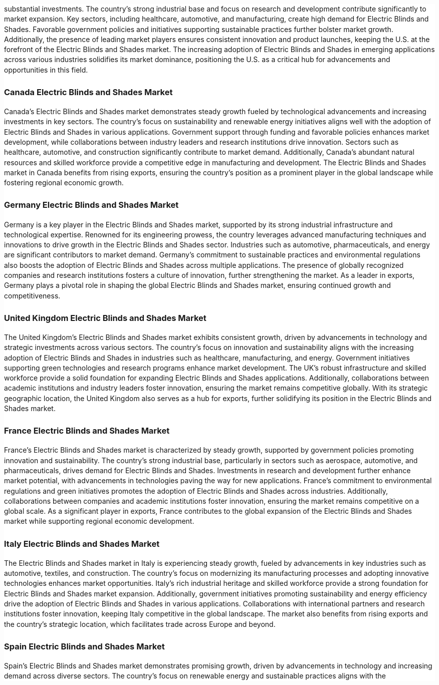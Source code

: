 substantial investments. The country&rsquo;s strong industrial base and focus on research and development contribute significantly to market expansion. Key sectors, including healthcare, automotive, and manufacturing, create high demand for Electric Blinds and Shades. Favorable government policies and initiatives supporting sustainable practices further bolster market growth. Additionally, the presence of leading market players ensures consistent innovation and product launches, keeping the U.S. at the forefront of the Electric Blinds and Shades market. The increasing adoption of Electric Blinds and Shades in emerging applications across various industries solidifies its market dominance, positioning the U.S. as a critical hub for advancements and opportunities in this field.</p><h3>Canada Electric Blinds and Shades Market</h3><p>Canada&rsquo;s Electric Blinds and Shades market demonstrates steady growth fueled by technological advancements and increasing investments in key sectors. The country&rsquo;s focus on sustainability and renewable energy initiatives aligns well with the adoption of Electric Blinds and Shades in various applications. Government support through funding and favorable policies enhances market development, while collaborations between industry leaders and research institutions drive innovation. Sectors such as healthcare, automotive, and construction significantly contribute to market demand. Additionally, Canada&rsquo;s abundant natural resources and skilled workforce provide a competitive edge in manufacturing and development. The Electric Blinds and Shades market in Canada benefits from rising exports, ensuring the country&rsquo;s position as a prominent player in the global landscape while fostering regional economic growth.</p><h3>Germany Electric Blinds and Shades Market</h3><p>Germany is a key player in the Electric Blinds and Shades market, supported by its strong industrial infrastructure and technological expertise. Renowned for its engineering prowess, the country leverages advanced manufacturing techniques and innovations to drive growth in the Electric Blinds and Shades sector. Industries such as automotive, pharmaceuticals, and energy are significant contributors to market demand. Germany&rsquo;s commitment to sustainable practices and environmental regulations also boosts the adoption of Electric Blinds and Shades across multiple applications. The presence of globally recognized companies and research institutions fosters a culture of innovation, further strengthening the market. As a leader in exports, Germany plays a pivotal role in shaping the global Electric Blinds and Shades market, ensuring continued growth and competitiveness.</p><h3>United Kingdom Electric Blinds and Shades Market</h3><p>The United Kingdom&rsquo;s Electric Blinds and Shades market exhibits consistent growth, driven by advancements in technology and strategic investments across various sectors. The country&rsquo;s focus on innovation and sustainability aligns with the increasing adoption of Electric Blinds and Shades in industries such as healthcare, manufacturing, and energy. Government initiatives supporting green technologies and research programs enhance market development. The UK&rsquo;s robust infrastructure and skilled workforce provide a solid foundation for expanding Electric Blinds and Shades applications. Additionally, collaborations between academic institutions and industry leaders foster innovation, ensuring the market remains competitive globally. With its strategic geographic location, the United Kingdom also serves as a hub for exports, further solidifying its position in the Electric Blinds and Shades market.</p><h3>France Electric Blinds and Shades Market</h3><p>France&rsquo;s Electric Blinds and Shades market is characterized by steady growth, supported by government policies promoting innovation and sustainability. The country&rsquo;s strong industrial base, particularly in sectors such as aerospace, automotive, and pharmaceuticals, drives demand for Electric Blinds and Shades. Investments in research and development further enhance market potential, with advancements in technologies paving the way for new applications. France&rsquo;s commitment to environmental regulations and green initiatives promotes the adoption of Electric Blinds and Shades across industries. Additionally, collaborations between companies and academic institutions foster innovation, ensuring the market remains competitive on a global scale. As a significant player in exports, France contributes to the global expansion of the Electric Blinds and Shades market while supporting regional economic development.</p><h3>Italy Electric Blinds and Shades Market</h3><p>The Electric Blinds and Shades market in Italy is experiencing steady growth, fueled by advancements in key industries such as automotive, textiles, and construction. The country&rsquo;s focus on modernizing its manufacturing processes and adopting innovative technologies enhances market opportunities. Italy&rsquo;s rich industrial heritage and skilled workforce provide a strong foundation for Electric Blinds and Shades market expansion. Additionally, government initiatives promoting sustainability and energy efficiency drive the adoption of Electric Blinds and Shades in various applications. Collaborations with international partners and research institutions foster innovation, keeping Italy competitive in the global landscape. The market also benefits from rising exports and the country&rsquo;s strategic location, which facilitates trade across Europe and beyond.</p><h3>Spain Electric Blinds and Shades Market</h3><p>Spain&rsquo;s Electric Blinds and Shades market demonstrates promising growth, driven by advancements in technology and increasing demand across diverse sectors. The country&rsquo;s focus on renewable energy and sustainable practices aligns with the